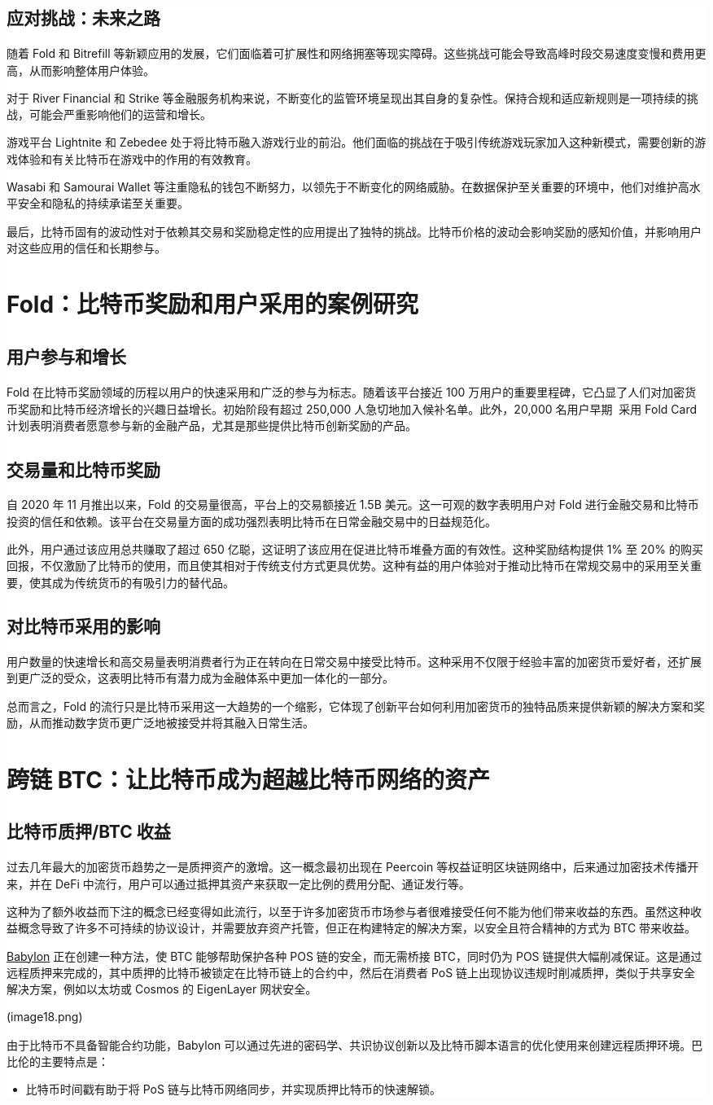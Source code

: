 ## 应对挑战：未来之路

随着 Fold 和 Bitrefill 等新颖应用的发展，它们面临着可扩展性和网络拥塞等现实障碍。这些挑战可能会导致高峰时段交易速度变慢和费用更高，从而影响整体用户体验。

对于 River Financial 和 Strike 等金融服务机构来说，不断变化的监管环境呈现出其自身的复杂性。保持合规和适应新规则是一项持续的挑战，可能会严重影响他们的运营和增长。

游戏平台 Lightnite 和 Zebedee 处于将比特币融入游戏行业的前沿。他们面临的挑战在于吸引传统游戏玩家加入这种新模式，需要创新的游戏体验和有关比特币在游戏中的作用的有效教育。

Wasabi 和 Samourai Wallet 等注重隐私的钱包不断努力，以领先于不断变化的网络威胁。在数据保护至关重要的环境中，他们对维护高水平安全和隐私的持续承诺至关重要。

最后，比特币固有的波动性对于依赖其交易和奖励稳定性的应用提出了独特的挑战。比特币价格的波动会影响奖励的感知价值，并影响用户对这些应用的信任和长期参与。

# Fold：比特币奖励和用户采用的案例研究

## 用户参与和增长

Fold 在比特币奖励领域的历程以用户的快速采用和广泛的参与为标志。随着该平台接近 100 万用户的重要里程碑，它凸显了人们对加密货币奖励和比特币经济增长的兴趣日益增长。初始阶段有超过 250,000 人急切地加入候补名单。此外，20,000 名用户早期 ​​ 采用 Fold Card 计划表明消费者愿意参与新的金融产品，尤其是那些提供比特币创新奖励的产品。

## 交易量和比特币奖励

自 2020 年 11 月推出以来，Fold 的交易量很高，平台上的交易额接近 1.5B 美元。这一可观的数字表明用户对 Fold 进行金融交易和比特币投资的信任和依赖。该平台在交易量方面的成功强烈表明比特币在日常金融交易中的日益规范化。

此外，用户通过该应用总共赚取了超过 650 亿聪，这证明了该应用在促进比特币堆叠方面的有效性。这种奖励结构提供 1% 至 20% 的购买回报，不仅激励了比特币的使用，而且使其相对于传统支付方式更具优势。这种有益的用户体验对于推动比特币在常规交易中的采用至关重要，使其成为传统货币的有吸引力的替代品。

## 对比特币采用的影响

用户数量的快速增长和高交易量表明消费者行为正在转向在日常交易中接受比特币。这种采用不仅限于经验丰富的加密货币爱好者，还扩展到更广泛的受众，这表明比特币有潜力成为金融体系中更加一体化的一部分。

总而言之，Fold 的流行只是比特币采用这一大趋势的一个缩影，它体现了创新平台如何利用加密货币的独特品质来提供新颖的解决方案和奖励，从而推动数字货币更广泛地被接受并将其融入日常生活。

# 跨链 BTC：让比特币成为超越比特币网络的资产

## 比特币质押/BTC 收益

过去几年最大的加密货币趋势之一是质押资产的激增。这一概念最初出现在 Peercoin 等权益证明区块链网络中，后来通过加密技术传播开来，并在 DeFi 中流行，用户可以通过抵押其资产来获取一定比例的费用分配、通证发行等。

这种为了额外收益而下注的概念已经变得如此流行，以至于许多加密货币市场参与者很难接受任何不能为他们带来收益的东西。虽然这种收益概念导致了许多不可持续的协议设计，并需要放弃资产托管，但正在构建特定的解决方案，以安全且符合精神的方式为 BTC 带来收益。

[Babylon](https://twitter.com/babylon_chain%20https://babylonchain.io/) 正在创建一种方法，使 BTC 能够帮助保护各种 POS 链的安全，而无需桥接 BTC，同时仍为 POS 链提供大幅削减保证。这是通过远程质押来完成的，其中质押的比特币被锁定在比特币链上的合约中，然后在消费者 PoS 链上出现协议违规时削减质押，类似于共享安全解决方案，例如以太坊或 Cosmos 的 EigenLayer 网状安全。

(image18.png)

由于比特币不具备智能合约功能，Babylon 可以通过先进的密码学、共识协议创新以及比特币脚本语言的优化使用来创建远程质押环境。巴比伦的主要特点是：

- 比特币时间戳有助于将 PoS 链与比特币网络同步，并实现质押比特币的快速解锁。
